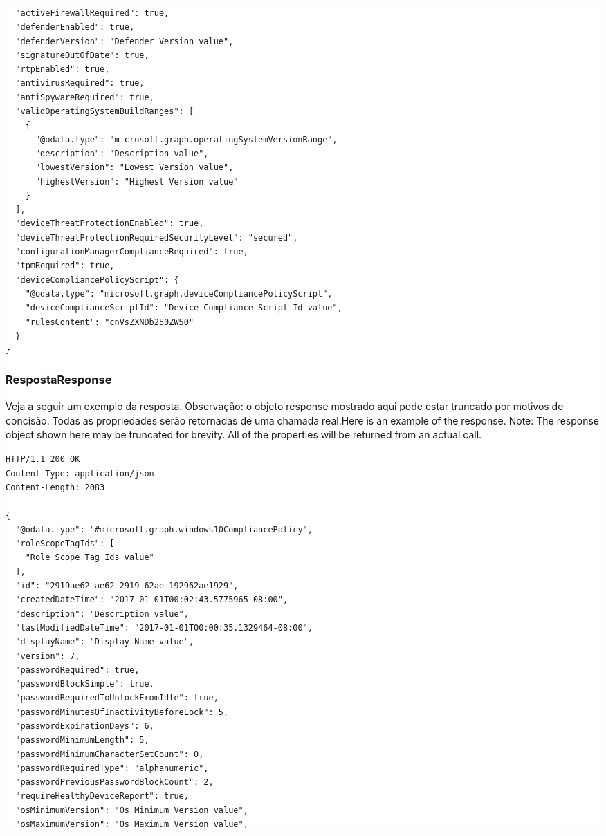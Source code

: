 ``` http
  "activeFirewallRequired": true,
  "defenderEnabled": true,
  "defenderVersion": "Defender Version value",
  "signatureOutOfDate": true,
  "rtpEnabled": true,
  "antivirusRequired": true,
  "antiSpywareRequired": true,
  "validOperatingSystemBuildRanges": [
    {
      "@odata.type": "microsoft.graph.operatingSystemVersionRange",
      "description": "Description value",
      "lowestVersion": "Lowest Version value",
      "highestVersion": "Highest Version value"
    }
  ],
  "deviceThreatProtectionEnabled": true,
  "deviceThreatProtectionRequiredSecurityLevel": "secured",
  "configurationManagerComplianceRequired": true,
  "tpmRequired": true,
  "deviceCompliancePolicyScript": {
    "@odata.type": "microsoft.graph.deviceCompliancePolicyScript",
    "deviceComplianceScriptId": "Device Compliance Script Id value",
    "rulesContent": "cnVsZXNDb250ZW50"
  }
}
```

### <a name="response"></a><span data-ttu-id="44ed5-265">Resposta</span><span class="sxs-lookup"><span data-stu-id="44ed5-265">Response</span></span>
<span data-ttu-id="44ed5-p112">Veja a seguir um exemplo da resposta. Observação: o objeto response mostrado aqui pode estar truncado por motivos de concisão. Todas as propriedades serão retornadas de uma chamada real.</span><span class="sxs-lookup"><span data-stu-id="44ed5-p112">Here is an example of the response. Note: The response object shown here may be truncated for brevity. All of the properties will be returned from an actual call.</span></span>
``` http
HTTP/1.1 200 OK
Content-Type: application/json
Content-Length: 2083

{
  "@odata.type": "#microsoft.graph.windows10CompliancePolicy",
  "roleScopeTagIds": [
    "Role Scope Tag Ids value"
  ],
  "id": "2919ae62-ae62-2919-62ae-192962ae1929",
  "createdDateTime": "2017-01-01T00:02:43.5775965-08:00",
  "description": "Description value",
  "lastModifiedDateTime": "2017-01-01T00:00:35.1329464-08:00",
  "displayName": "Display Name value",
  "version": 7,
  "passwordRequired": true,
  "passwordBlockSimple": true,
  "passwordRequiredToUnlockFromIdle": true,
  "passwordMinutesOfInactivityBeforeLock": 5,
  "passwordExpirationDays": 6,
  "passwordMinimumLength": 5,
  "passwordMinimumCharacterSetCount": 0,
  "passwordRequiredType": "alphanumeric",
  "passwordPreviousPasswordBlockCount": 2,
  "requireHealthyDeviceReport": true,
  "osMinimumVersion": "Os Minimum Version value",
  "osMaximumVersion": "Os Maximum Version value",
```